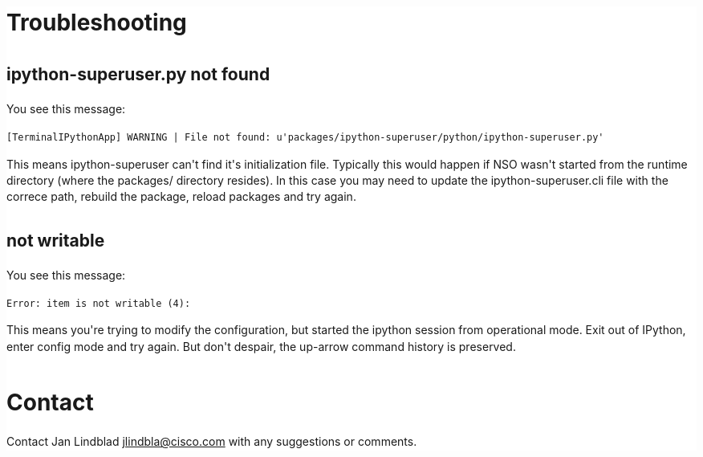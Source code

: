 # Troubleshooting

## ipython-superuser.py not found

You see this message:

    [TerminalIPythonApp] WARNING | File not found: u'packages/ipython-superuser/python/ipython-superuser.py'

This means ipython-superuser can't find it's initialization
file. Typically this would happen if NSO wasn't started from the
runtime directory (where the packages/ directory resides). In this
case you may need to update the ipython-superuser.cli file with the
correce path, rebuild the package, reload packages and try again.

## not writable

You see this message:

    Error: item is not writable (4): 

This means you're trying to modify the configuration, but started the
ipython session from operational mode. Exit out of IPython, enter
config mode and try again.  But don't despair, the up-arrow command
history is preserved.

# Contact

Contact Jan Lindblad <jlindbla@cisco.com> with any suggestions or
comments.
